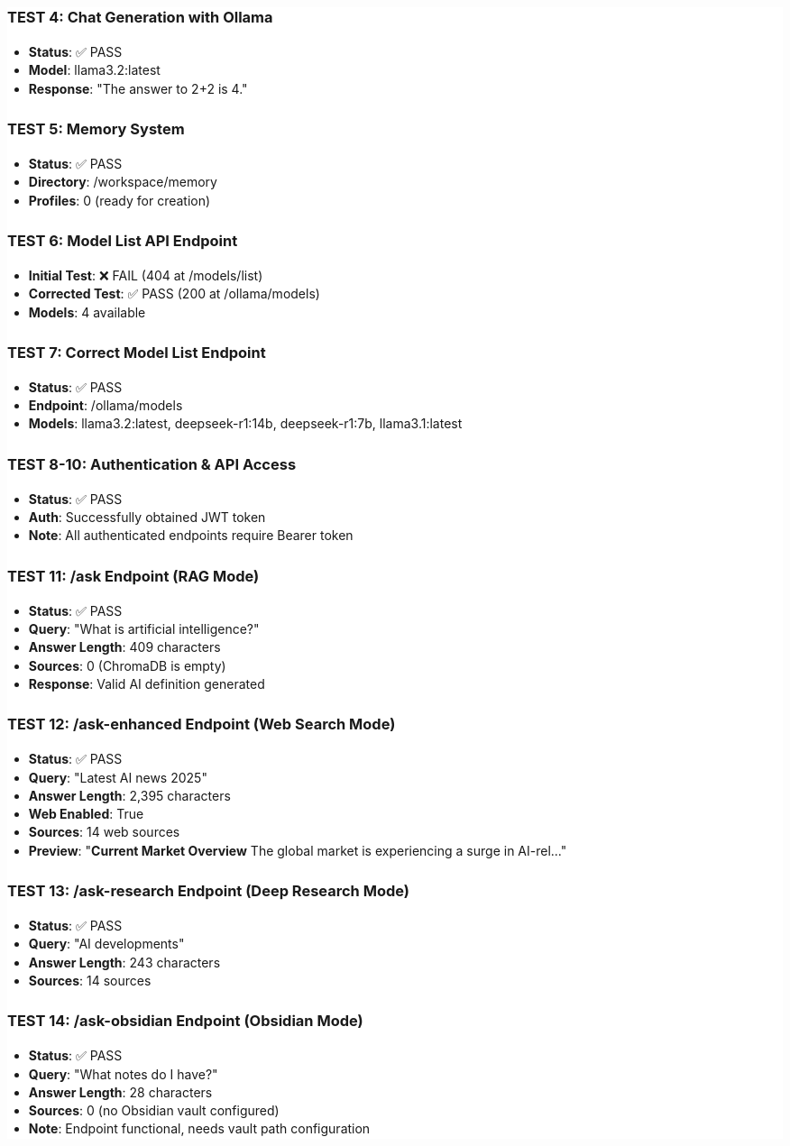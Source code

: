 ### TEST 4: Chat Generation with Ollama
- **Status**: ✅ PASS
- **Model**: llama3.2:latest
- **Response**: "The answer to 2+2 is 4."

### TEST 5: Memory System
- **Status**: ✅ PASS
- **Directory**: /workspace/memory
- **Profiles**: 0 (ready for creation)

### TEST 6: Model List API Endpoint
- **Initial Test**: ❌ FAIL (404 at /models/list)
- **Corrected Test**: ✅ PASS (200 at /ollama/models)
- **Models**: 4 available

### TEST 7: Correct Model List Endpoint
- **Status**: ✅ PASS
- **Endpoint**: /ollama/models
- **Models**: llama3.2:latest, deepseek-r1:14b, deepseek-r1:7b, llama3.1:latest

### TEST 8-10: Authentication & API Access
- **Status**: ✅ PASS
- **Auth**: Successfully obtained JWT token
- **Note**: All authenticated endpoints require Bearer token

### TEST 11: /ask Endpoint (RAG Mode)
- **Status**: ✅ PASS
- **Query**: "What is artificial intelligence?"
- **Answer Length**: 409 characters
- **Sources**: 0 (ChromaDB is empty)
- **Response**: Valid AI definition generated

### TEST 12: /ask-enhanced Endpoint (Web Search Mode)
- **Status**: ✅ PASS  
- **Query**: "Latest AI news 2025"
- **Answer Length**: 2,395 characters
- **Web Enabled**: True
- **Sources**: 14 web sources
- **Preview**: "**Current Market Overview** The global market is experiencing a surge in AI-rel..."

### TEST 13: /ask-research Endpoint (Deep Research Mode)
- **Status**: ✅ PASS
- **Query**: "AI developments"
- **Answer Length**: 243 characters
- **Sources**: 14 sources

### TEST 14: /ask-obsidian Endpoint (Obsidian Mode)
- **Status**: ✅ PASS
- **Query**: "What notes do I have?"
- **Answer Length**: 28 characters
- **Sources**: 0 (no Obsidian vault configured)
- **Note**: Endpoint functional, needs vault path configuration
